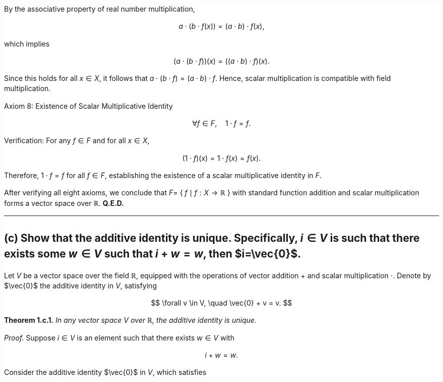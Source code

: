 By the associative property of real number multiplication,

$$
a \cdot (b \cdot f(x)) = (a \cdot b) \cdot f(x),
$$

which implies

$$
(a \cdot (b \cdot f))(x) = ((a \cdot b) \cdot f)(x).
$$

Since this holds for all $x \in X$, it follows that $a \cdot (b \cdot f) = (a \cdot b) \cdot f$. Hence, scalar multiplication is compatible with field multiplication.

Axiom 8: Existence of Scalar Multiplicative Identity

$$
\forall f \in F, \quad 1 \cdot f = f.
$$

Verification: For any $f \in F$ and for all $x \in X$,

$$
(1 \cdot f)(x) = 1 \cdot f(x) = f(x).
$$

Therefore, $1 \cdot f = f$ for all $f \in F$, establishing the existence of a scalar multiplicative identity in $F$.

After verifying all eight axioms, we conclude that $F =$ { $f \mid f: X \to \mathbb{R}$ } with standard function addition and scalar multiplication forms a vector space over $\mathbb{R}$. $\textbf{Q.E.D.}$



---

## \(c\) Show that the additive identity is unique. Specifically, $i\in V$ is such that there exists some $w\in V$ such that $i+w=w$, then $i=\vec{0}$.

Let $V$ be a vector space over the field $\mathbb{R}$, equipped with the operations of vector addition $+$ and scalar multiplication $\cdot$. Denote by $\vec{0}$ the additive identity in $V$, satisfying

$$
\forall v \in V, \quad \vec{0} + v = v.
$$

**Theorem 1.c.1.** *In any vector space $V$ over $\mathbb{R}$, the additive identity is unique.*

*Proof.* Suppose $i \in V$ is an element such that there exists $w \in V$ with

$$
i + w = w.
$$

Consider the additive identity $\vec{0}$ in $V$, which satisfies
